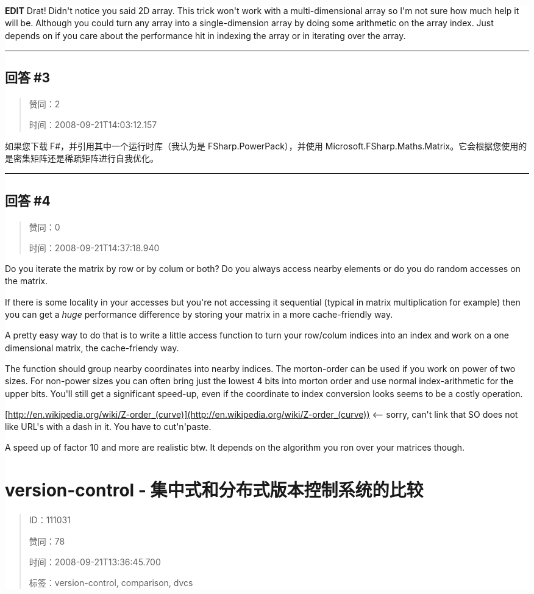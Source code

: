 **EDIT** Drat! Didn't notice you said 2D array. This trick won't work with a multi-dimensional array so I'm not sure how much help it will be. Although you could turn any array into a single-dimension array by doing some arithmetic on the array index. Just depends on if you care about the performance hit in indexing the array or in iterating over the array.

* * *

## 回答 #3

> 赞同：2
> 
> 时间：2008-09-21T14:03:12.157

如果您下载 F#，并引用其中一个运行时库（我认为是 FSharp.PowerPack），并使用 Microsoft.FSharp.Maths.Matrix。它会根据您使用的是密集矩阵还是稀疏矩阵进行自我优化。

* * *

## 回答 #4

> 赞同：0
> 
> 时间：2008-09-21T14:37:18.940

Do you iterate the matrix by row or by colum or both? Do you always access nearby elements or do you do random accesses on the matrix.

If there is some locality in your accesses but you're not accessing it sequential (typical in matrix multiplication for example) then you can get a *huge* performance difference by storing your matrix in a more cache-friendly way.

A pretty easy way to do that is to write a little access function to turn your row/colum indices into an index and work on a one dimensional matrix, the cache-friendy way.

The function should group nearby coordinates into nearby indices. The morton-order can be used if you work on power of two sizes. For non-power sizes you can often bring just the lowest 4 bits into morton order and use normal index-arithmetic for the upper bits. You'll still get a significant speed-up, even if the coordinate to index conversion looks seems to be a costly operation.

[http://en.wikipedia.org/wiki/Z-order_(curve)](http://en.wikipedia.org/wiki/Z-order_(curve)) <-- sorry, can't link that SO does not like URL's with a dash in it. You have to cut'n'paste.

A speed up of factor 10 and more are realistic btw. It depends on the algorithm you ron over your matrices though.

# version-control - 集中式和分布式版本控制系统的比较

> ID：111031
> 
> 赞同：78
> 
> 时间：2008-09-21T13:36:45.700
> 
> 标签：version-control, comparison, dvcs
